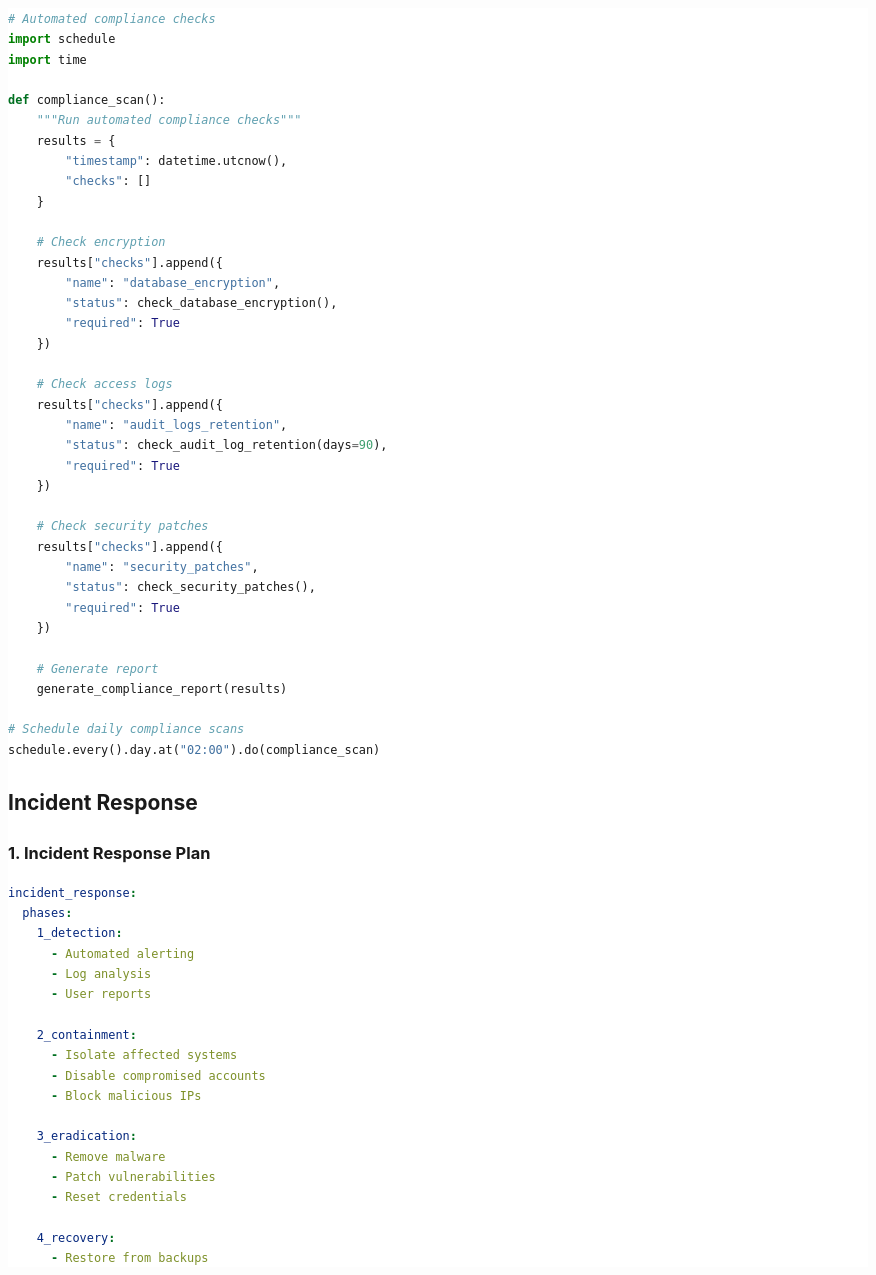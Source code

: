 ```python
# Automated compliance checks
import schedule
import time

def compliance_scan():
    """Run automated compliance checks"""
    results = {
        "timestamp": datetime.utcnow(),
        "checks": []
    }
    
    # Check encryption
    results["checks"].append({
        "name": "database_encryption",
        "status": check_database_encryption(),
        "required": True
    })
    
    # Check access logs
    results["checks"].append({
        "name": "audit_logs_retention",
        "status": check_audit_log_retention(days=90),
        "required": True
    })
    
    # Check security patches
    results["checks"].append({
        "name": "security_patches",
        "status": check_security_patches(),
        "required": True
    })
    
    # Generate report
    generate_compliance_report(results)

# Schedule daily compliance scans
schedule.every().day.at("02:00").do(compliance_scan)
```

## Incident Response

### 1. Incident Response Plan

```yaml
incident_response:
  phases:
    1_detection:
      - Automated alerting
      - Log analysis
      - User reports
      
    2_containment:
      - Isolate affected systems
      - Disable compromised accounts
      - Block malicious IPs
      
    3_eradication:
      - Remove malware
      - Patch vulnerabilities
      - Reset credentials
      
    4_recovery:
      - Restore from backups
```
